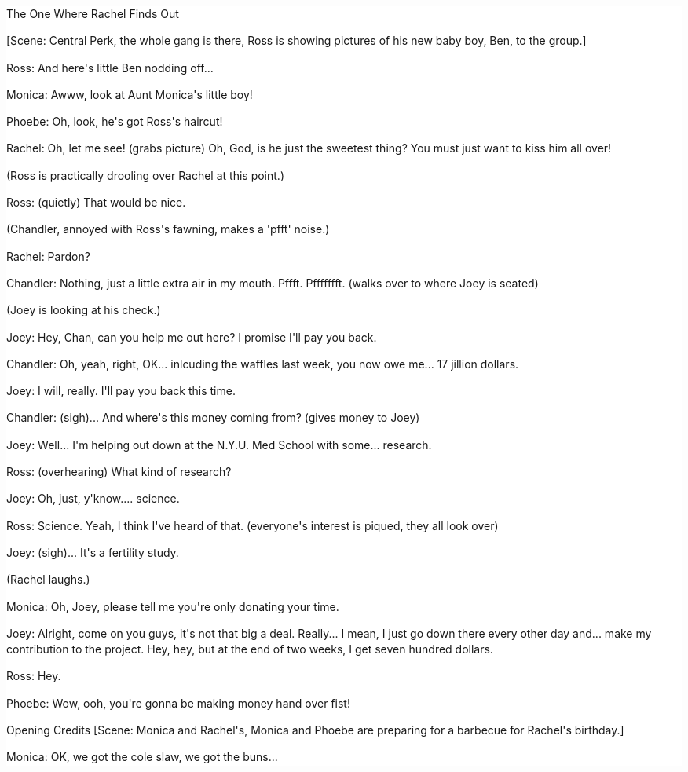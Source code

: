 The One Where Rachel Finds Out

[Scene: Central Perk, the whole gang is there, Ross is showing pictures of his new baby boy, Ben, to the group.]

Ross: And here's little Ben nodding off...

Monica: Awww, look at Aunt Monica's little boy!

Phoebe: Oh, look, he's got Ross's haircut!

Rachel: Oh, let me see! (grabs picture) Oh, God, is he just the sweetest thing? You must just want to kiss him all over!

(Ross is practically drooling over Rachel at this point.)

Ross: (quietly) That would be nice.

(Chandler, annoyed with Ross's fawning, makes a 'pfft' noise.)

Rachel: Pardon?

Chandler: Nothing, just a little extra air in my mouth. Pffft. Pffffffft. (walks over to where Joey is seated)

(Joey is looking at his check.)

Joey: Hey, Chan, can you help me out here? I promise I'll pay you back.

Chandler: Oh, yeah, right, OK... inlcuding the waffles last week, you now owe me... 17 jillion dollars.

Joey: I will, really. I'll pay you back this time.

Chandler: (sigh)... And where's this money coming from? (gives money to Joey)

Joey: Well... I'm helping out down at the N.Y.U. Med School with some... research.

Ross: (overhearing) What kind of research?

Joey: Oh, just, y'know.... science.

Ross: Science. Yeah, I think I've heard of that. (everyone's interest is piqued, they all look over)

Joey: (sigh)... It's a fertility study.

(Rachel laughs.)

Monica: Oh, Joey, please tell me you're only donating your time.

Joey: Alright, come on you guys, it's not that big a deal. Really... I mean, I just go down there every other day and... make my contribution to the project. Hey, hey, but at the end of two weeks, I get seven hundred dollars.

Ross: Hey.

Phoebe: Wow, ooh, you're gonna be making money hand over fist!

Opening Credits
[Scene: Monica and Rachel's, Monica and Phoebe are preparing for a barbecue for Rachel's birthday.]

Monica: OK, we got the cole slaw, we got the buns...
